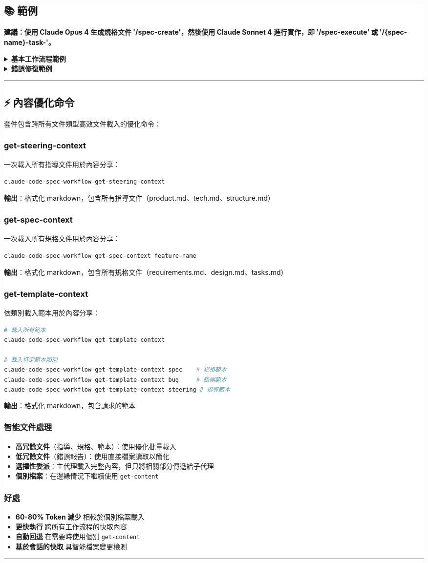 
## 📚 範例
**建議：使用 Claude Opus 4 生成規格文件 '/spec-create'，然後使用 Claude Sonnet 4 進行實作，即 '/spec-execute' 或 '/{spec-name}-task-<id>'。**
<details><summary><strong>基本工作流程範例</strong></summary></details>

<details><summary><strong>錯誤修復範例</strong></summary></details>

---

## ⚡ 內容優化命令

套件包含跨所有文件類型高效文件載入的優化命令：

### **get-steering-context**
一次載入所有指導文件用於內容分享：
```bash
claude-code-spec-workflow get-steering-context
```
**輸出**：格式化 markdown，包含所有指導文件（product.md、tech.md、structure.md）

### **get-spec-context**
一次載入所有規格文件用於內容分享：
```bash
claude-code-spec-workflow get-spec-context feature-name
```
**輸出**：格式化 markdown，包含所有規格文件（requirements.md、design.md、tasks.md）

### **get-template-context**
依類別載入範本用於內容分享：
```bash
# 載入所有範本
claude-code-spec-workflow get-template-context

# 載入特定範本類別
claude-code-spec-workflow get-template-context spec    # 規格範本
claude-code-spec-workflow get-template-context bug     # 錯誤範本
claude-code-spec-workflow get-template-context steering # 指導範本
```
**輸出**：格式化 markdown，包含請求的範本

### **智能文件處理**
- **高冗餘文件**（指導、規格、範本）：使用優化批量載入
- **低冗餘文件**（錯誤報告）：使用直接檔案讀取以簡化
- **選擇性委派**：主代理載入完整內容，但只將相關部分傳遞給子代理
- **個別檔案**：在邊緣情況下繼續使用 `get-content`

### **好處**
- **60-80% Token 減少** 相較於個別檔案載入
- **更快執行** 跨所有工作流程的快取內容
- **自動回退** 在需要時使用個別 `get-content`
- **基於會話的快取** 具智能檔案變更檢測

---